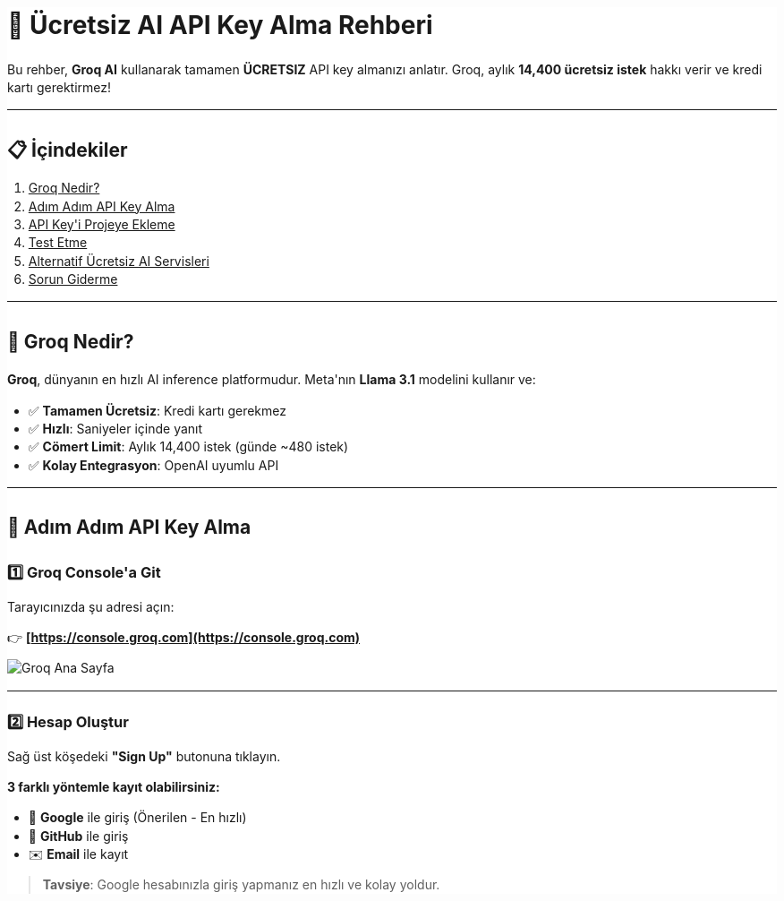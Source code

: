 # 🤖 Ücretsiz AI API Key Alma Rehberi

Bu rehber, **Groq AI** kullanarak tamamen **ÜCRETSIZ** API key almanızı anlatır. Groq, aylık **14,400 ücretsiz istek** hakkı verir ve kredi kartı gerektirmez!

---

## 📋 İçindekiler

1. [Groq Nedir?](#groq-nedir)
2. [Adım Adım API Key Alma](#adım-adım-api-key-alma)
3. [API Key'i Projeye Ekleme](#api-keyi-projeye-ekleme)
4. [Test Etme](#test-etme)
5. [Alternatif Ücretsiz AI Servisleri](#alternatif-ücretsiz-ai-servisleri)
6. [Sorun Giderme](#sorun-giderme)

---

## 🚀 Groq Nedir?

**Groq**, dünyanın en hızlı AI inference platformudur. Meta'nın **Llama 3.1** modelini kullanır ve:

- ✅ **Tamamen Ücretsiz**: Kredi kartı gerekmez
- ✅ **Hızlı**: Saniyeler içinde yanıt
- ✅ **Cömert Limit**: Aylık 14,400 istek (günde ~480 istek)
- ✅ **Kolay Entegrasyon**: OpenAI uyumlu API

---

## 📝 Adım Adım API Key Alma

### 1️⃣ Groq Console'a Git

Tarayıcınızda şu adresi açın:

👉 **[https://console.groq.com](https://console.groq.com)**

![Groq Ana Sayfa](https://console.groq.com/og-image.png)

---

### 2️⃣ Hesap Oluştur

Sağ üst köşedeki **"Sign Up"** butonuna tıklayın.

**3 farklı yöntemle kayıt olabilirsiniz:**
- 🔵 **Google** ile giriş (Önerilen - En hızlı)
- 🔵 **GitHub** ile giriş
- ✉️ **Email** ile kayıt

> **Tavsiye**: Google hesabınızla giriş yapmanız en hızlı ve kolay yoldur.
